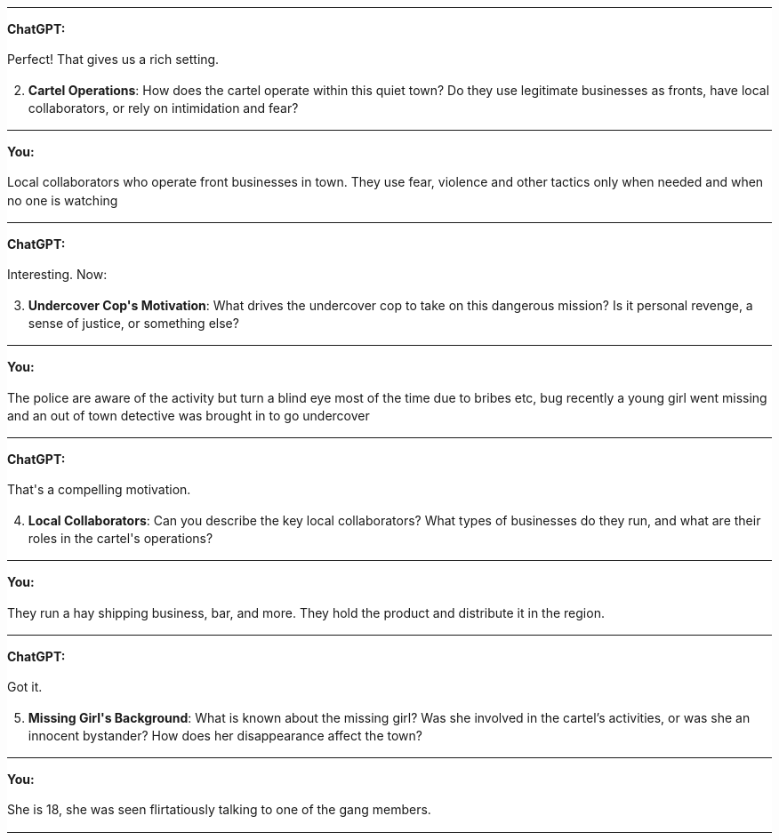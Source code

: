* * *

**ChatGPT:**

Perfect! That gives us a rich setting.

2. **Cartel Operations**: How does the cartel operate within this quiet town? Do they use legitimate businesses as fronts, have local collaborators, or rely on intimidation and fear?

* * *

**You:**

Local collaborators who operate front businesses in town. They use fear, violence and other tactics only when needed and when no one is watching

* * *

**ChatGPT:**

Interesting. Now:

3. **Undercover Cop's Motivation**: What drives the undercover cop to take on this dangerous mission? Is it personal revenge, a sense of justice, or something else?

* * *

**You:**

The police are aware of the activity but turn a blind eye most of the time due to bribes etc, bug recently a young girl went missing and an out of town detective was brought in to go undercover 

* * *

**ChatGPT:**

That's a compelling motivation.

4. **Local Collaborators**: Can you describe the key local collaborators? What types of businesses do they run, and what are their roles in the cartel's operations?

* * *

**You:**

They run a hay shipping business, bar, and more. They hold the product and distribute it in the region.

* * *

**ChatGPT:**

Got it.

5. **Missing Girl's Background**: What is known about the missing girl? Was she involved in the cartel’s activities, or was she an innocent bystander? How does her disappearance affect the town?

* * *

**You:**

She is 18, she was seen flirtatiously talking to one of the gang members. 

* * *
